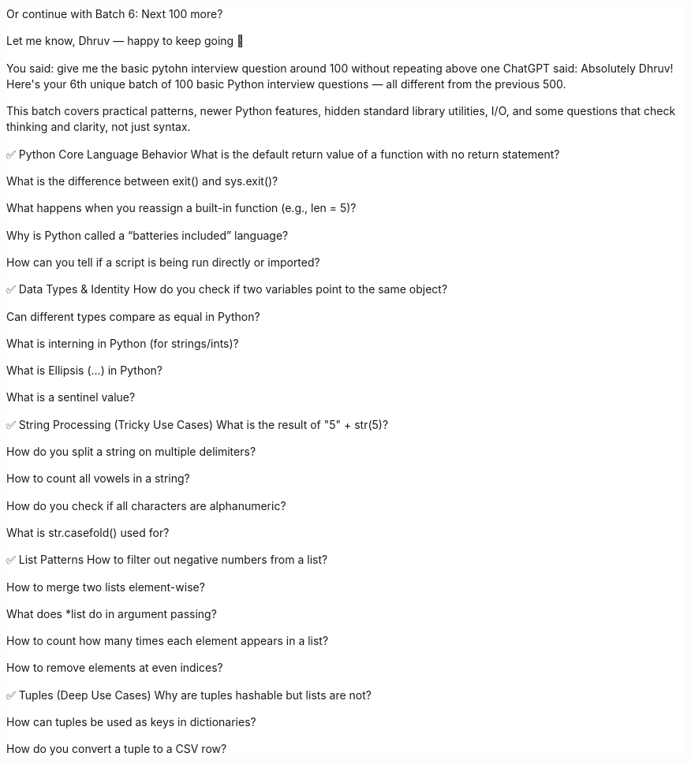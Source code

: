 Or continue with Batch 6: Next 100 more?

Let me know, Dhruv — happy to keep going 🚀

You said:
give me the basic pytohn interview question around 100 without repeating above one
ChatGPT said:
Absolutely Dhruv! Here's your 6th unique batch of 100 basic Python interview questions — all different from the previous 500.

This batch covers practical patterns, newer Python features, hidden standard library utilities, I/O, and some questions that check thinking and clarity, not just syntax.

✅ Python Core Language Behavior
What is the default return value of a function with no return statement?

What is the difference between exit() and sys.exit()?

What happens when you reassign a built-in function (e.g., len = 5)?

Why is Python called a “batteries included” language?

How can you tell if a script is being run directly or imported?

✅ Data Types & Identity
How do you check if two variables point to the same object?

Can different types compare as equal in Python?

What is interning in Python (for strings/ints)?

What is Ellipsis (...) in Python?

What is a sentinel value?

✅ String Processing (Tricky Use Cases)
What is the result of "5" + str(5)?

How do you split a string on multiple delimiters?

How to count all vowels in a string?

How do you check if all characters are alphanumeric?

What is str.casefold() used for?

✅ List Patterns
How to filter out negative numbers from a list?

How to merge two lists element-wise?

What does *list do in argument passing?

How to count how many times each element appears in a list?

How to remove elements at even indices?

✅ Tuples (Deep Use Cases)
Why are tuples hashable but lists are not?

How can tuples be used as keys in dictionaries?

How do you convert a tuple to a CSV row?

